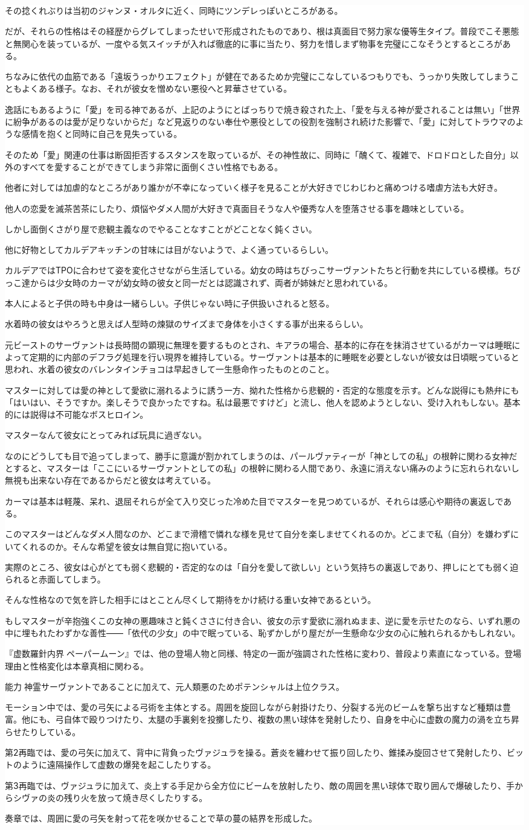 その捻くれぶりは当初のジャンヌ・オルタに近く、同時にツンデレっぽいところがある。

だが、それらの性格はその経歴からグレてしまったせいで形成されたものであり、根は真面目で努力家な優等生タイプ。普段でこそ悪態と無関心を装っているが、一度やる気スイッチが入れば徹底的に事に当たり、努力を惜しまず物事を完璧にこなそうとするところがある。

ちなみに依代の血筋である「遠坂うっかりエフェクト」が健在であるためか完璧にこなしているつもりでも、うっかり失敗してしまうこともよくある様子。なお、それが彼女を憎めない悪役へと昇華させている。

逸話にもあるように「愛」を司る神であるが、上記のようにとばっちりで焼き殺された上、「愛を与える神が愛されることは無い」「世界に紛争があるのは愛が足りないからだ」など見返りのない奉仕や悪役としての役割を強制され続けた影響で、「愛」に対してトラウマのような感情を抱くと同時に自己を見失っている。

そのため「愛」関連の仕事は断固拒否するスタンスを取っているが、その神性故に、同時に「醜くて、複雑で、ドロドロとした自分」以外のすべてを愛することができてしまう非常に面倒くさい性格でもある。

他者に対しては加虐的なところがあり誰かが不幸になっていく様子を見ることが大好きでじわじわと痛めつける嗜虐方法も大好き。

他人の恋愛を滅茶苦茶にしたり、煩悩やダメ人間が大好きで真面目そうな人や優秀な人を堕落させる事を趣味としている。

しかし面倒くさがり屋で悲観主義なのでやることなすことがどことなく鈍くさい。

他に好物としてカルデアキッチンの甘味には目がないようで、よく通っているらしい。

カルデアではTPOに合わせて姿を変化させながら生活している。幼女の時はちびっこサーヴァントたちと行動を共にしている模様。ちびっこ達からは少女時のカーマが幼女時の彼女と同一だとは認識されず、両者が姉妹だと思われている。

本人によると子供の時も中身は一緒らしい。子供じゃない時に子供扱いされると怒る。

水着時の彼女はやろうと思えば人型時の煉獄のサイズまで身体を小さくする事が出来るらしい。

元ビーストのサーヴァントは長時間の顕現に無理を要するものとされ、キアラの場合、基本的に存在を抹消させているがカーマは睡眠によって定期的に内部のデフラグ処理を行い現界を維持している。サーヴァントは基本的に睡眠を必要としないが彼女は日頃眠っていると思われ、水着の彼女のバレンタインチョコは早起きして一生懸命作ったものとのこと。

マスターに対しては愛の神として愛欲に溺れるように誘う一方、拗れた性格から悲観的・否定的な態度を示す。どんな説得にも熱弁にも「はいはい、そうですか。楽しそうで良かったですね。私は最悪ですけど」と流し、他人を認めようとしない、受け入れもしない。基本的には説得は不可能なボスヒロイン。

マスターなんて彼女にとってみれば玩具に過ぎない。

なのにどうしても目で追ってしまって、勝手に意識が割かれてしまうのは、パールヴァティーが「神としての私」の根幹に関わる女神だとすると、マスターは「ここにいるサーヴァントとしての私」の根幹に関わる人間であり、永遠に消えない痛みのように忘れられないし無視も出来ない存在であるからだと彼女は考えている。

カーマは基本は軽蔑、呆れ、退屈それらが全て入り交じった冷めた目でマスターを見つめているが、それらは感心や期待の裏返しである。

このマスターはどんなダメ人間なのか、どこまで滑稽で憐れな様を見せて自分を楽しませてくれるのか。どこまで私（自分）を嫌わずにいてくれるのか。そんな希望を彼女は無自覚に抱いている。

実際のところ、彼女は心がとても弱く悲観的・否定的なのは「自分を愛して欲しい」という気持ちの裏返しであり、押しにとても弱く迫られると赤面してしまう。

そんな性格なので気を許した相手にはとことん尽くして期待をかけ続ける重い女神であるという。

もしマスターが辛抱強くこの女神の悪趣味さと鈍くささに付き合い、彼女の示す愛欲に溺れぬまま、逆に愛を示せたのなら、いずれ悪の中に埋もれたわずかな善性――「依代の少女」の中で眠っている、恥ずかしがり屋だが一生懸命な少女の心に触れられるかもしれない。

『虚数羅針内界 ペーパームーン』では、他の登場人物と同様、特定の一面が強調された性格に変わり、普段より素直になっている。登場理由と性格変化は本章真相に関わる。

能力
神霊サーヴァントであることに加えて、元人類悪のためポテンシャルは上位クラス。

モーション中では、愛の弓矢による弓術を主体とする。周囲を旋回しながら射掛けたり、分裂する光のビームを撃ち出すなど種類は豊富。他にも、弓自体で殴りつけたり、太腿の手裏剣を投擲したり、複数の黒い球体を発射したり、自身を中心に虚数の魔力の渦を立ち昇らせたりしている。

第2再臨では、愛の弓矢に加えて、背中に背負ったヴァジュラを操る。蒼炎を纏わせて振り回したり、錐揉み旋回させて発射したり、ビットのように遠隔操作して虚数の爆発を起こしたりする。

第3再臨では、ヴァジュラに加えて、炎上する手足から全方位にビームを放射したり、敵の周囲を黒い球体で取り囲んで爆破したり、手からシヴァの炎の残り火を放って焼き尽くしたりする。

奏章では、周囲に愛の弓矢を射って花を咲かせることで草の蔓の結界を形成した。
